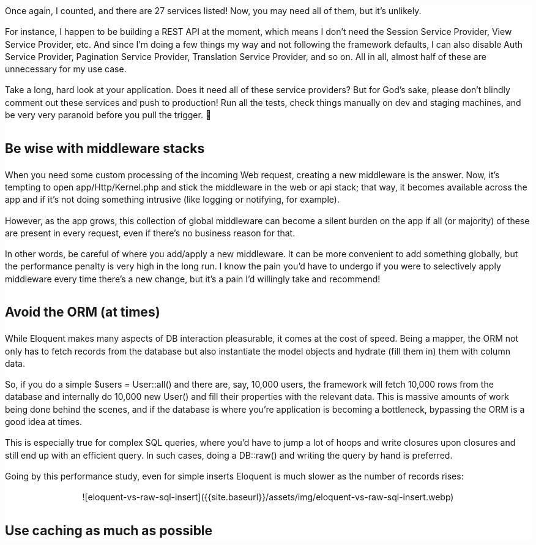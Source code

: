 Once again, I counted, and there are 27 services listed! Now, you may need all of them, but it’s unlikely.

For instance, I happen to be building a REST API at the moment, which means I don’t need the Session Service Provider, View Service Provider, etc. And since I’m doing a few things my way and not following the framework defaults, I can also disable Auth Service Provider, Pagination Service Provider, Translation Service Provider, and so on. All in all, almost half of these are unnecessary for my use case.

Take a long, hard look at your application. Does it need all of these service providers? But for God’s sake, please don’t blindly comment out these services and push to production! Run all the tests, check things manually on dev and staging machines, and be very very paranoid before you pull the trigger. 🙂

## Be wise with middleware stacks

When you need some custom processing of the incoming Web request, creating a new middleware is the answer. Now, it’s tempting to open app/Http/Kernel.php and stick the middleware in the web or api stack; that way, it becomes available across the app and if it’s not doing something intrusive (like logging or notifying, for example).

However, as the app grows, this collection of global middleware can become a silent burden on the app if all (or majority) of these are present in every request, even if there’s no business reason for that.

In other words, be careful of where you add/apply a new middleware. It can be more convenient to add something globally, but the performance penalty is very high in the long run. I know the pain you’d have to undergo if you were to selectively apply middleware every time there’s a new change, but it’s a pain I’d willingly take and recommend!

## Avoid the ORM (at times)

While Eloquent makes many aspects of DB interaction pleasurable, it comes at the cost of speed. Being a mapper, the ORM not only has to fetch records from the database but also instantiate the model objects and hydrate (fill them in) them with column data.

So, if you do a simple $users = User::all() and there are, say, 10,000 users, the framework will fetch 10,000 rows from the database and internally do 10,000 new User() and fill their properties with the relevant data. This is massive amounts of work being done behind the scenes, and if the database is where you’re application is becoming a bottleneck, bypassing the ORM is a good idea at times.

This is especially true for complex SQL queries, where you’d have to jump a lot of hoops and write closures upon closures and still end up with an efficient query. In such cases, doing a DB::raw() and writing the query by hand is preferred.

Going by this performance study, even for simple inserts Eloquent is much slower as the number of records rises:

<div align="center"><div markdown='1'>
![eloquent-vs-raw-sql-insert]({{site.baseurl}}/assets/img/eloquent-vs-raw-sql-insert.webp)
</div></div>

## Use caching as much as possible
